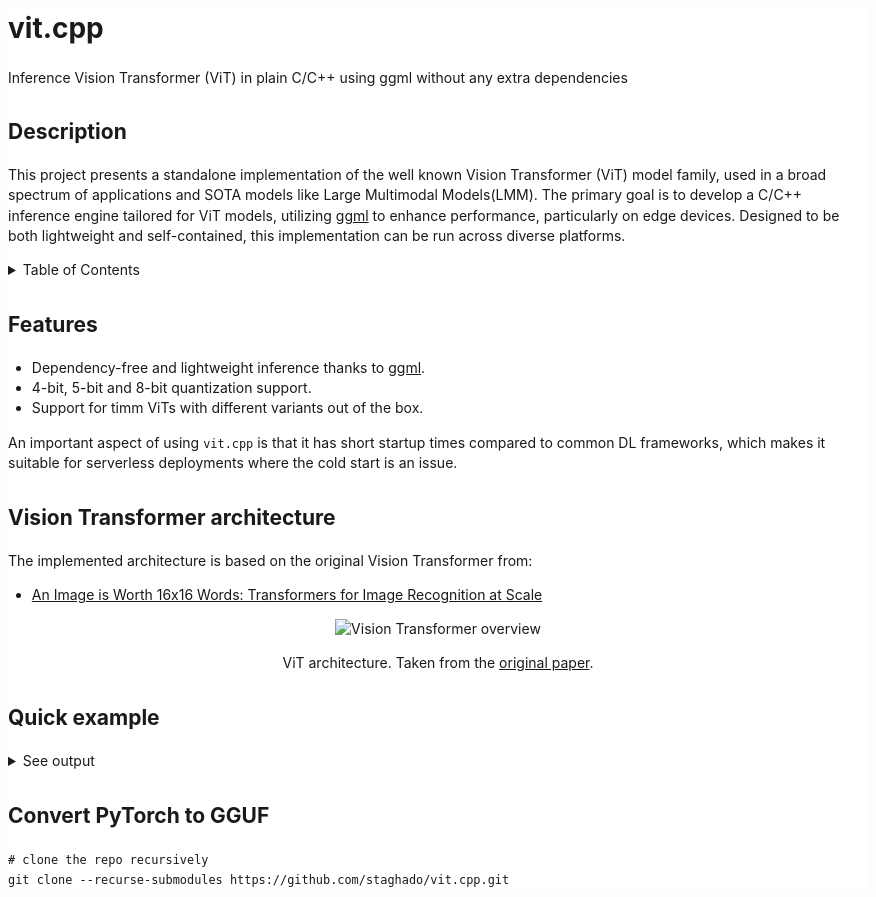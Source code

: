 # vit.cpp

Inference Vision Transformer (ViT) in plain C/C++ using ggml without any extra dependencies

## Description


This project presents a standalone implementation of the well known Vision Transformer (ViT) model family, used in a broad spectrum of applications and SOTA models like Large Multimodal Models(LMM). The primary goal is to develop a C/C++ inference engine tailored for ViT models, utilizing [ggml](https://github.com/ggerganov/ggml) to enhance performance, particularly on edge devices. Designed to be both lightweight and self-contained, this implementation can be run across diverse platforms.

<details><summary>Table of Contents</summary></details>


## Features


- Dependency-free and lightweight inference thanks to [ggml](https://github.com/ggerganov/ggml).
- 4-bit, 5-bit and 8-bit quantization support.
- Support for timm ViTs with different variants out of the box.

An important aspect of using `vit.cpp` is that it has short startup times compared to common DL frameworks, which makes it suitable for serverless deployments where the cold start is an issue.

## Vision Transformer architecture


The implemented architecture is based on the original Vision Transformer from:
  - [An Image is Worth 16x16 Words: Transformers for Image Recognition at Scale](https://arxiv.org/abs/2010.11929)

<p align="center">
  <img src="assets/image.png" alt="Vision Transformer overview" width="60%" height="auto">
</p>
<p align="center">
  ViT architecture. Taken from the <a href="https://arxiv.org/abs/2010.11929">original paper</a>.
</p>

## Quick example


<details><summary>See output</summary></details>


## Convert PyTorch to GGUF


    # clone the repo recursively
    git clone --recurse-submodules https://github.com/staghado/vit.cpp.git
